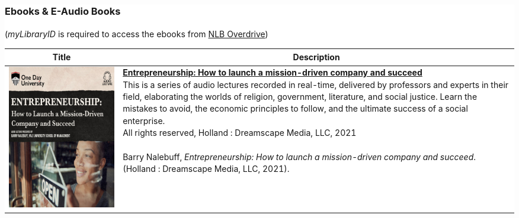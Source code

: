 

### **Ebooks & E-Audio Books**

(*myLibraryID* is required to access the ebooks from [NLB Overdrive](https://nlb.overdrive.com/))

|Title| Description|
| -------- | -------- | 
| ![**Entrepreneurship: How to launch a mission-driven company and succeed**](/images/book-covers/Entrepreneurship%20How%20to%20launch%20a%20mission-driven.jpg)| [**Entrepreneurship: How to launch a mission-driven company and succeed**](https://nlb.overdrive.com/media/6127438)<br> This is a series of audio lectures recorded in real-time, delivered by professors and experts in their field, elaborating the worlds of religion, government, literature, and social justice. Learn the mistakes to avoid, the economic principles to follow, and the ultimate success of a social enterprise.<br> All rights reserved, Holland : Dreamscape Media, LLC, 2021<br><br>  Barry Nalebuff, *Entrepreneurship: How to launch a mission-driven company and succeed*. (Holland : Dreamscape Media, LLC, 2021). | 